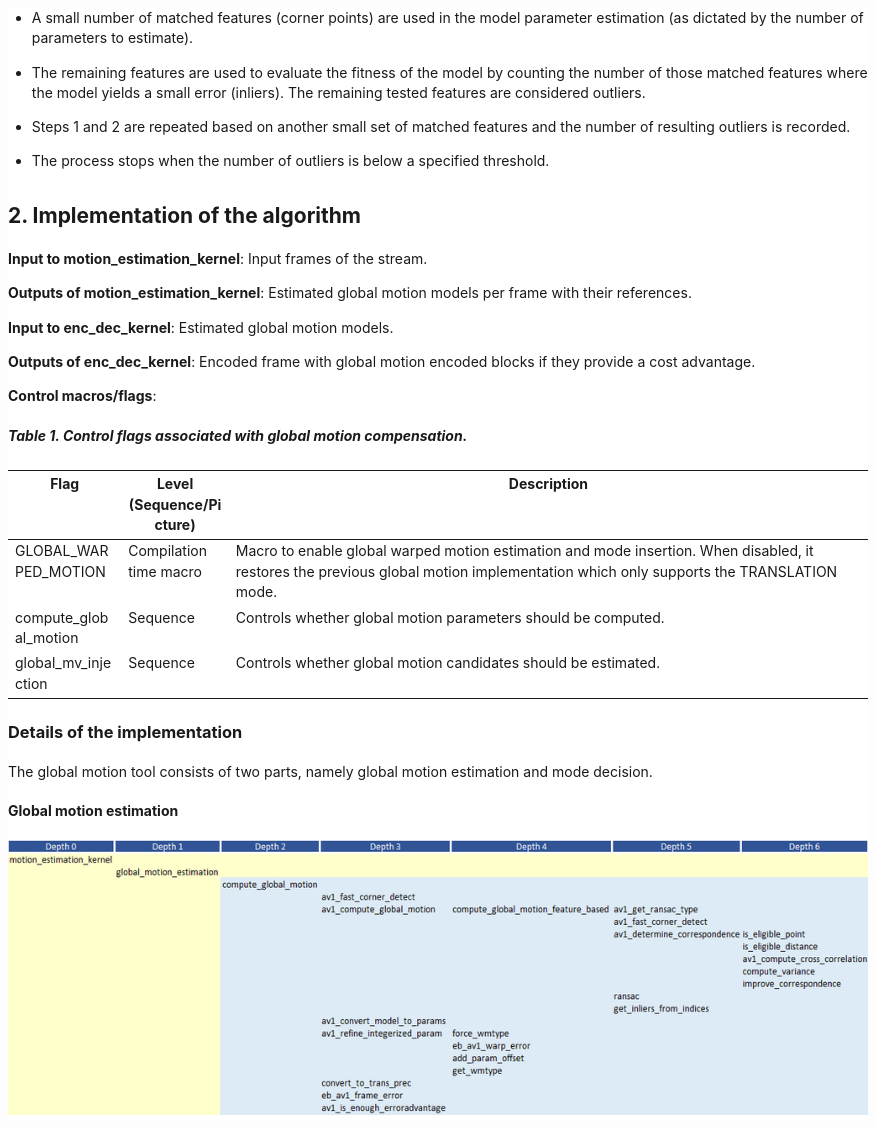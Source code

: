   - A small number of matched features (corner points) are used in the
    model parameter estimation (as dictated by the number of
    parameters to estimate).

  - The remaining features are used to evaluate the fitness of the
    model by counting the number of those matched features where the
    model yields a small error (inliers). The remaining tested
    features are considered outliers.

  - Steps 1 and 2 are repeated based on another small set of matched
    features and the number of resulting outliers is recorded.

  - The process stops when the number of outliers is below a specified
    threshold.


## 2.  Implementation of the algorithm

**Input to motion\_estimation\_kernel**: Input frames of the stream.

**Outputs of motion\_estimation\_kernel**: Estimated global motion
models per frame with their references.

**Input to enc\_dec\_kernel**: Estimated global motion models.

**Outputs of enc\_dec\_kernel**: Encoded frame with global motion
encoded blocks if they provide a cost advantage.

**Control macros/flags**:


##### Table 1. Control flags associated with global motion compensation.

|Flag|Level (Sequence/Picture)|Description|
|--- |--- |--- |
|GLOBAL_WARPED_MOTION|Compilation time macro|Macro to enable global warped motion estimation and mode insertion. When disabled, it restores the previous global motion implementation which only supports the TRANSLATION mode.|
|compute_global_motion|Sequence|Controls whether global motion parameters should be computed.|
|global_mv_injection|Sequence|Controls whether global motion candidates should be estimated.|

### Details of the implementation

The global motion tool consists of two parts, namely global motion
estimation and mode decision.

#### Global motion estimation

![gm_fig2](./img/gm_fig2.png)
